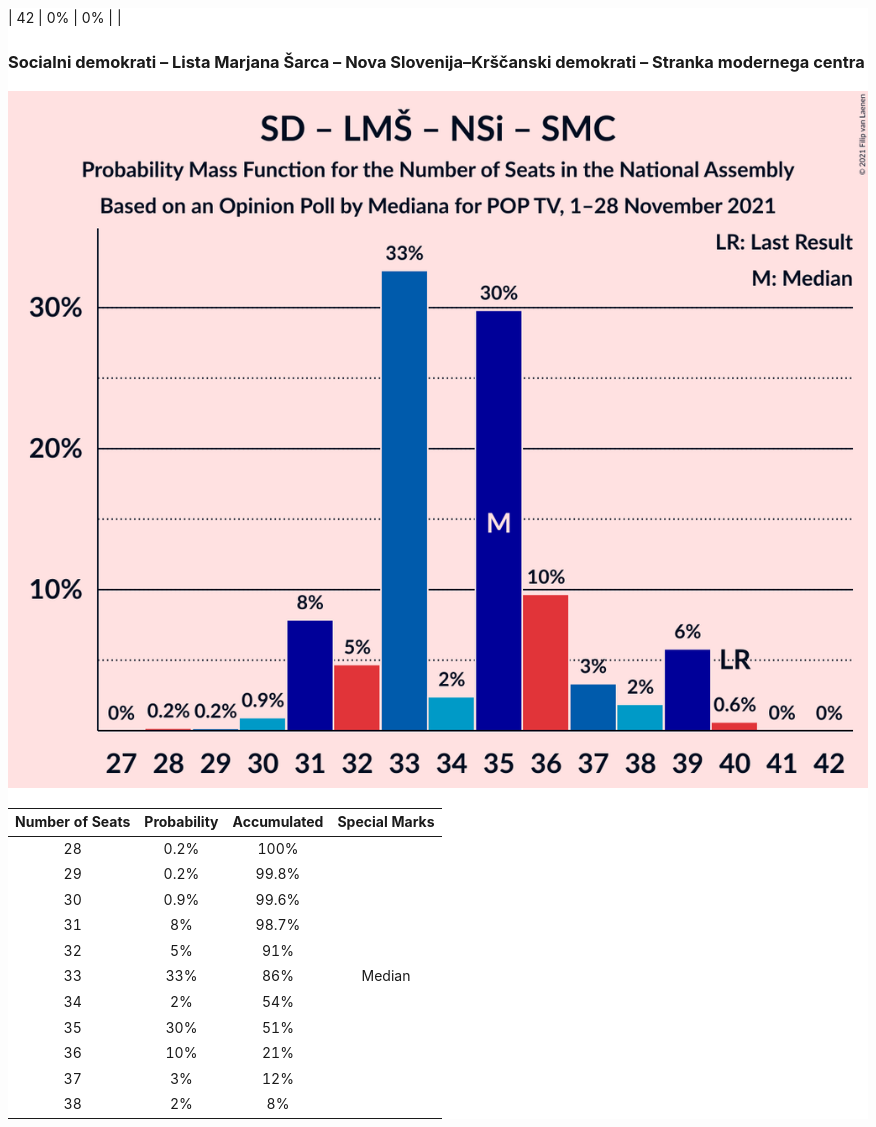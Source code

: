 | 42 | 0% | 0% |  |

### Socialni demokrati – Lista Marjana Šarca – Nova Slovenija–Krščanski demokrati – Stranka modernega centra

![Graph with seats probability mass function not yet produced](2021-11-28-Mediana-coalitions-seats-pmf-sd–lmš–nsi–smc.png "Seats Probability Mass Function")

| Number of Seats | Probability | Accumulated | Special Marks |
|:---------------:|:-----------:|:-----------:|:-------------:|
| 28 | 0.2% | 100% |  |
| 29 | 0.2% | 99.8% |  |
| 30 | 0.9% | 99.6% |  |
| 31 | 8% | 98.7% |  |
| 32 | 5% | 91% |  |
| 33 | 33% | 86% | Median |
| 34 | 2% | 54% |  |
| 35 | 30% | 51% |  |
| 36 | 10% | 21% |  |
| 37 | 3% | 12% |  |
| 38 | 2% | 8% |  |